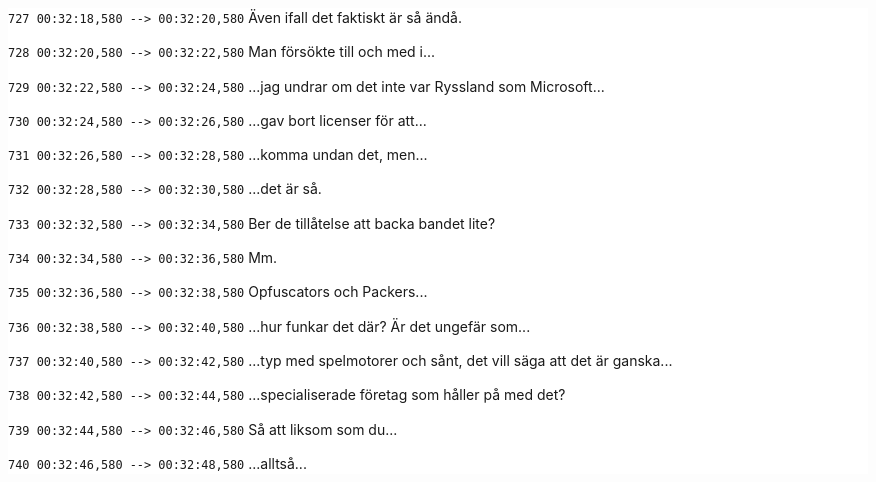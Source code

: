 

`727 00:32:18,580 --> 00:32:20,580`
Även ifall det faktiskt är så ändå.



`728 00:32:20,580 --> 00:32:22,580`
Man försökte till och med i...



`729 00:32:22,580 --> 00:32:24,580`
\...jag undrar om det inte var Ryssland som Microsoft...



`730 00:32:24,580 --> 00:32:26,580`
\...gav bort licenser för att...



`731 00:32:26,580 --> 00:32:28,580`
\...komma undan det, men...



`732 00:32:28,580 --> 00:32:30,580`
\...det är så.



`733 00:32:32,580 --> 00:32:34,580`
Ber de tillåtelse att backa bandet lite?



`734 00:32:34,580 --> 00:32:36,580`
Mm.



`735 00:32:36,580 --> 00:32:38,580`
Opfuscators och Packers...



`736 00:32:38,580 --> 00:32:40,580`
\...hur funkar det där? Är det ungefär som...



`737 00:32:40,580 --> 00:32:42,580`
\...typ med spelmotorer och sånt, det vill säga att det är ganska...



`738 00:32:42,580 --> 00:32:44,580`
\...specialiserade företag som håller på med det?



`739 00:32:44,580 --> 00:32:46,580`
Så att liksom som du...



`740 00:32:46,580 --> 00:32:48,580`
\...alltså...
